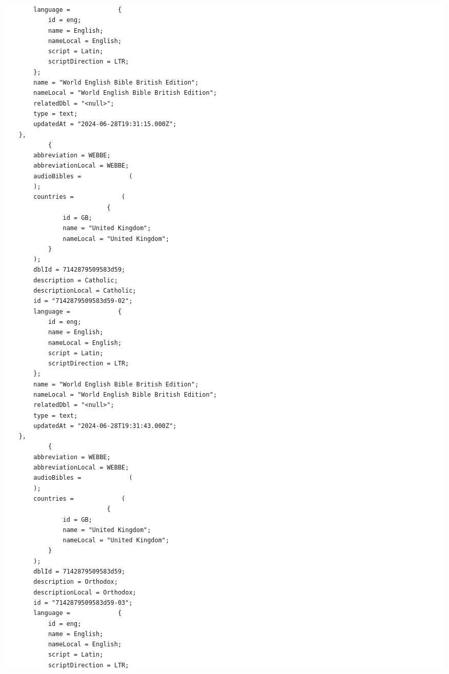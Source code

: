             language =             {
                id = eng;
                name = English;
                nameLocal = English;
                script = Latin;
                scriptDirection = LTR;
            };
            name = "World English Bible British Edition";
            nameLocal = "World English Bible British Edition";
            relatedDbl = "<null>";
            type = text;
            updatedAt = "2024-06-28T19:31:15.000Z";
        },
                {
            abbreviation = WEBBE;
            abbreviationLocal = WEBBE;
            audioBibles =             (
            );
            countries =             (
                                {
                    id = GB;
                    name = "United Kingdom";
                    nameLocal = "United Kingdom";
                }
            );
            dblId = 7142879509583d59;
            description = Catholic;
            descriptionLocal = Catholic;
            id = "7142879509583d59-02";
            language =             {
                id = eng;
                name = English;
                nameLocal = English;
                script = Latin;
                scriptDirection = LTR;
            };
            name = "World English Bible British Edition";
            nameLocal = "World English Bible British Edition";
            relatedDbl = "<null>";
            type = text;
            updatedAt = "2024-06-28T19:31:43.000Z";
        },
                {
            abbreviation = WEBBE;
            abbreviationLocal = WEBBE;
            audioBibles =             (
            );
            countries =             (
                                {
                    id = GB;
                    name = "United Kingdom";
                    nameLocal = "United Kingdom";
                }
            );
            dblId = 7142879509583d59;
            description = Orthodox;
            descriptionLocal = Orthodox;
            id = "7142879509583d59-03";
            language =             {
                id = eng;
                name = English;
                nameLocal = English;
                script = Latin;
                scriptDirection = LTR;